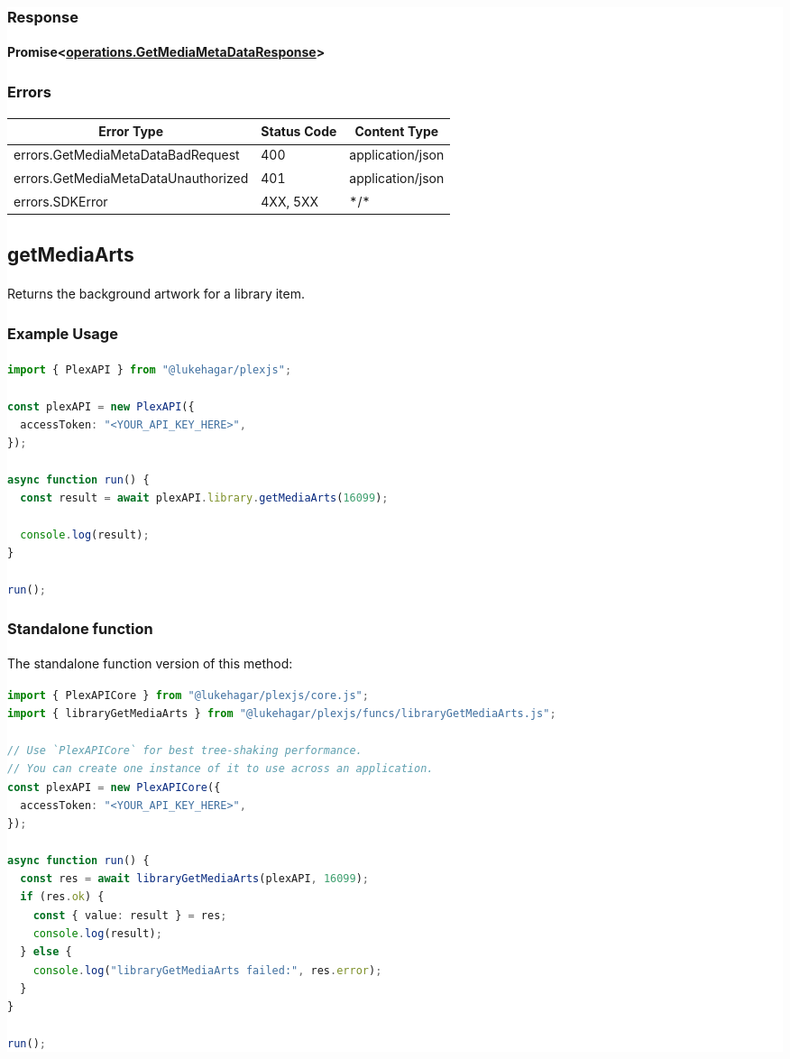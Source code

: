 ### Response

**Promise\<[operations.GetMediaMetaDataResponse](../../sdk/models/operations/getmediametadataresponse.md)\>**

### Errors

| Error Type                          | Status Code                         | Content Type                        |
| ----------------------------------- | ----------------------------------- | ----------------------------------- |
| errors.GetMediaMetaDataBadRequest   | 400                                 | application/json                    |
| errors.GetMediaMetaDataUnauthorized | 401                                 | application/json                    |
| errors.SDKError                     | 4XX, 5XX                            | \*/\*                               |

## getMediaArts

Returns the background artwork for a library item.

### Example Usage

```typescript
import { PlexAPI } from "@lukehagar/plexjs";

const plexAPI = new PlexAPI({
  accessToken: "<YOUR_API_KEY_HERE>",
});

async function run() {
  const result = await plexAPI.library.getMediaArts(16099);

  console.log(result);
}

run();
```

### Standalone function

The standalone function version of this method:

```typescript
import { PlexAPICore } from "@lukehagar/plexjs/core.js";
import { libraryGetMediaArts } from "@lukehagar/plexjs/funcs/libraryGetMediaArts.js";

// Use `PlexAPICore` for best tree-shaking performance.
// You can create one instance of it to use across an application.
const plexAPI = new PlexAPICore({
  accessToken: "<YOUR_API_KEY_HERE>",
});

async function run() {
  const res = await libraryGetMediaArts(plexAPI, 16099);
  if (res.ok) {
    const { value: result } = res;
    console.log(result);
  } else {
    console.log("libraryGetMediaArts failed:", res.error);
  }
}

run();
```
